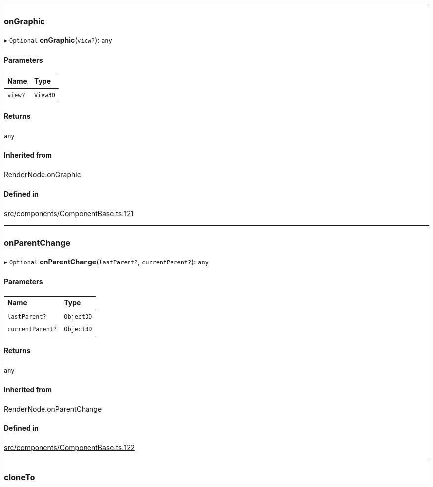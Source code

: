 ___

### onGraphic

▸ `Optional` **onGraphic**(`view?`): `any`

#### Parameters

| Name | Type |
| :------ | :------ |
| `view?` | `View3D` |

#### Returns

`any`

#### Inherited from

RenderNode.onGraphic

#### Defined in

[src/components/ComponentBase.ts:121](https://github.com/Orillusion/orillusion/blob/main/src/components/ComponentBase.ts#L121)

___

### onParentChange

▸ `Optional` **onParentChange**(`lastParent?`, `currentParent?`): `any`

#### Parameters

| Name | Type |
| :------ | :------ |
| `lastParent?` | `Object3D` |
| `currentParent?` | `Object3D` |

#### Returns

`any`

#### Inherited from

RenderNode.onParentChange

#### Defined in

[src/components/ComponentBase.ts:122](https://github.com/Orillusion/orillusion/blob/main/src/components/ComponentBase.ts#L122)

___

### cloneTo
